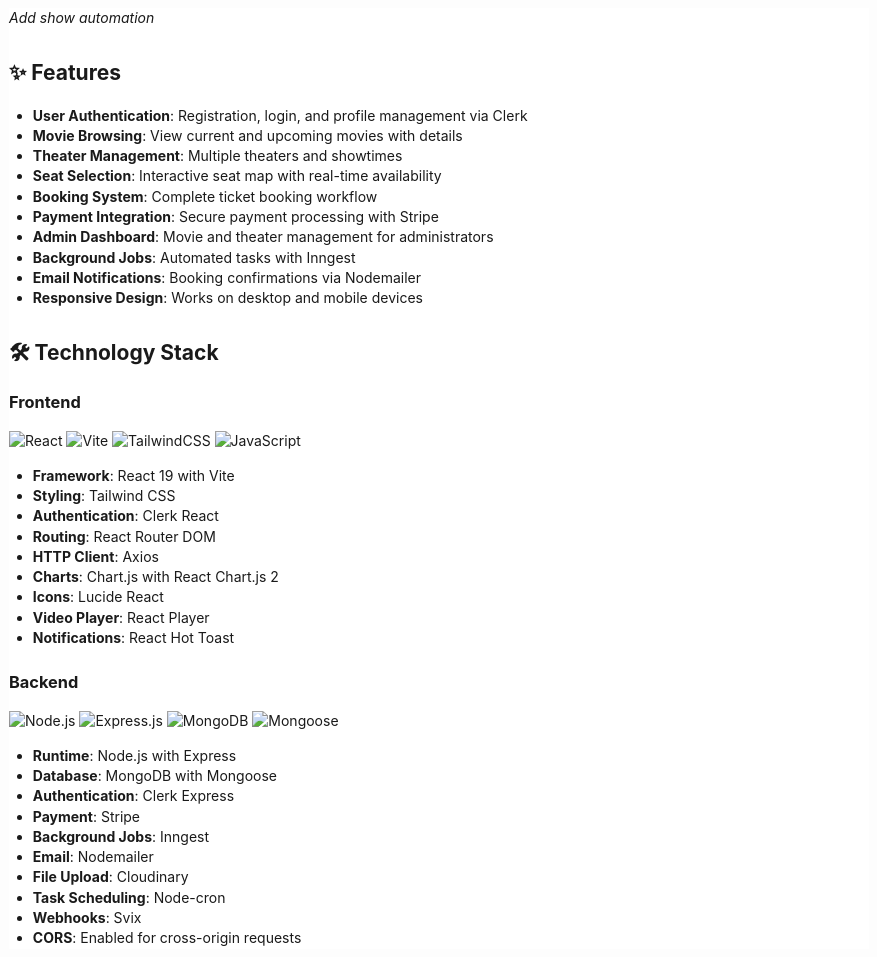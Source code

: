 *Add show automation*

## ✨ Features

- **User Authentication**: Registration, login, and profile management via Clerk
- **Movie Browsing**: View current and upcoming movies with details
- **Theater Management**: Multiple theaters and showtimes
- **Seat Selection**: Interactive seat map with real-time availability
- **Booking System**: Complete ticket booking workflow
- **Payment Integration**: Secure payment processing with Stripe
- **Admin Dashboard**: Movie and theater management for administrators
- **Background Jobs**: Automated tasks with Inngest
- **Email Notifications**: Booking confirmations via Nodemailer
- **Responsive Design**: Works on desktop and mobile devices

## 🛠️ Technology Stack

### Frontend
![React](https://img.shields.io/badge/React-20232A?style=for-the-badge&logo=react&logoColor=61DAFB)
![Vite](https://img.shields.io/badge/Vite-646CFF?style=for-the-badge&logo=vite&logoColor=white)
![TailwindCSS](https://img.shields.io/badge/Tailwind_CSS-38B2AC?style=for-the-badge&logo=tailwind-css&logoColor=white)
![JavaScript](https://img.shields.io/badge/JavaScript-F7DF1E?style=for-the-badge&logo=javascript&logoColor=black)

- **Framework**: React 19 with Vite
- **Styling**: Tailwind CSS 
- **Authentication**: Clerk React
- **Routing**: React Router DOM 
- **HTTP Client**: Axios
- **Charts**: Chart.js with React Chart.js 2
- **Icons**: Lucide React
- **Video Player**: React Player
- **Notifications**: React Hot Toast

### Backend
![Node.js](https://img.shields.io/badge/Node.js-43853D?style=for-the-badge&logo=node.js&logoColor=white)
![Express.js](https://img.shields.io/badge/Express.js-404D59?style=for-the-badge&logo=express&logoColor=white)
![MongoDB](https://img.shields.io/badge/MongoDB-4EA94B?style=for-the-badge&logo=mongodb&logoColor=white)
![Mongoose](https://img.shields.io/badge/Mongoose-880000?style=for-the-badge&logo=mongoose&logoColor=white)

- **Runtime**: Node.js with Express
- **Database**: MongoDB with Mongoose 
- **Authentication**: Clerk Express
- **Payment**: Stripe 
- **Background Jobs**: Inngest
- **Email**: Nodemailer 
- **File Upload**: Cloudinary 
- **Task Scheduling**: Node-cron 
- **Webhooks**: Svix 
- **CORS**: Enabled for cross-origin requests
